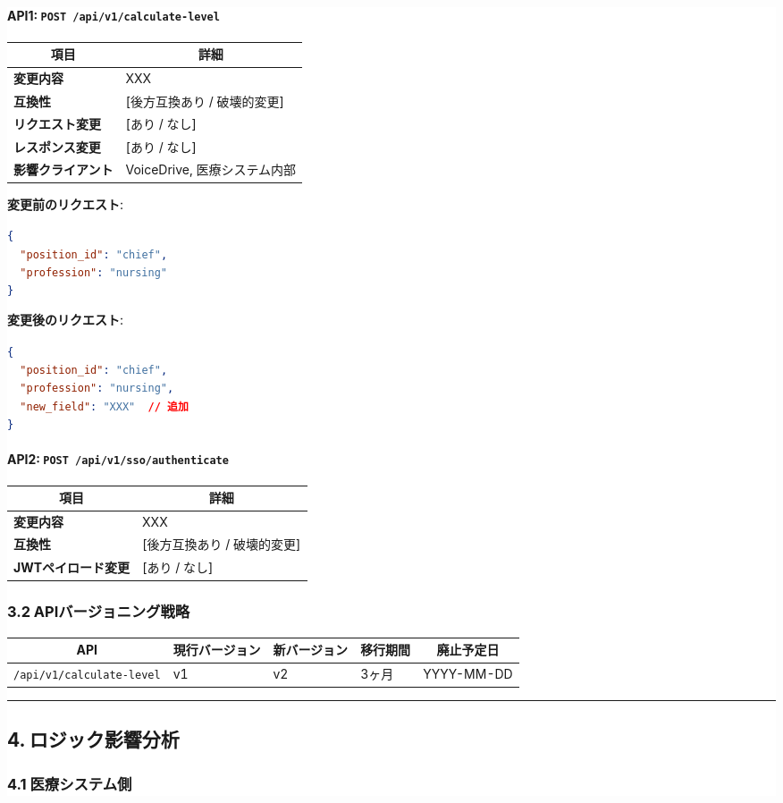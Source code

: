 #### API1: `POST /api/v1/calculate-level`

| 項目 | 詳細 |
|------|------|
| **変更内容** | XXX |
| **互換性** | [後方互換あり / 破壊的変更] |
| **リクエスト変更** | [あり / なし] |
| **レスポンス変更** | [あり / なし] |
| **影響クライアント** | VoiceDrive, 医療システム内部 |

**変更前のリクエスト**:
```json
{
  "position_id": "chief",
  "profession": "nursing"
}
```

**変更後のリクエスト**:
```json
{
  "position_id": "chief",
  "profession": "nursing",
  "new_field": "XXX"  // 追加
}
```

#### API2: `POST /api/v1/sso/authenticate`

| 項目 | 詳細 |
|------|------|
| **変更内容** | XXX |
| **互換性** | [後方互換あり / 破壊的変更] |
| **JWTペイロード変更** | [あり / なし] |

### 3.2 APIバージョニング戦略

| API | 現行バージョン | 新バージョン | 移行期間 | 廃止予定日 |
|-----|--------------|------------|---------|----------|
| `/api/v1/calculate-level` | v1 | v2 | 3ヶ月 | YYYY-MM-DD |

---

## 4. ロジック影響分析

### 4.1 医療システム側
